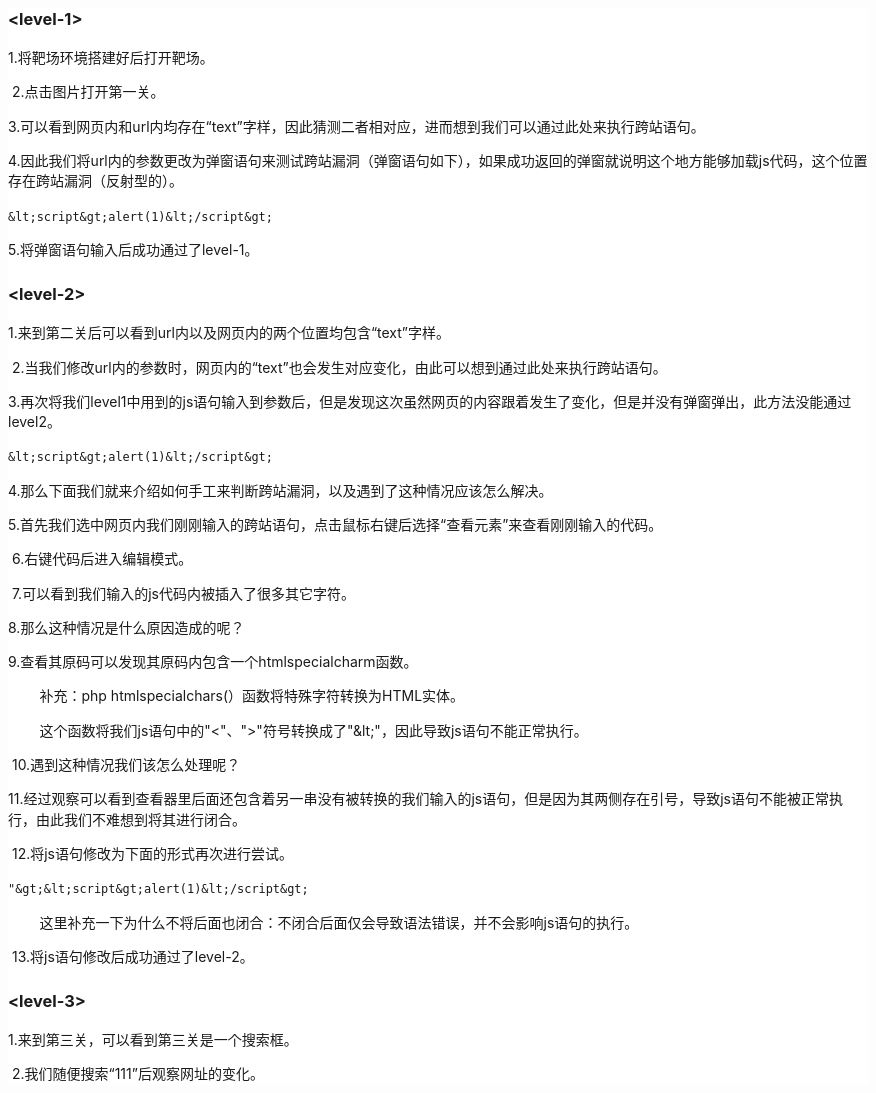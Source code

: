 ### &lt;level-1&gt;

1.将靶场环境搭建好后打开靶场。

 2.点击图片打开第一关。

3.可以看到网页内和url内均存在“text”字样，因此猜测二者相对应，进而想到我们可以通过此处来执行跨站语句。

4.因此我们将url内的参数更改为弹窗语句来测试跨站漏洞（弹窗语句如下），如果成功返回的弹窗就说明这个地方能够加载js代码，这个位置存在跨站漏洞（反射型的）。

```
&lt;script&gt;alert(1)&lt;/script&gt;
```

5.将弹窗语句输入后成功通过了level-1。

### &lt;level-2&gt;

1.来到第二关后可以看到url内以及网页内的两个位置均包含“text”字样。

 2.当我们修改url内的参数时，网页内的“text”也会发生对应变化，由此可以想到通过此处来执行跨站语句。

3.再次将我们level1中用到的js语句输入到参数后，但是发现这次虽然网页的内容跟着发生了变化，但是并没有弹窗弹出，此方法没能通过level2。

```
&lt;script&gt;alert(1)&lt;/script&gt;
```

4.那么下面我们就来介绍如何手工来判断跨站漏洞，以及遇到了这种情况应该怎么解决。

5.首先我们选中网页内我们刚刚输入的跨站语句，点击鼠标右键后选择“查看元素”来查看刚刚输入的代码。

 6.右键代码后进入编辑模式。

 7.可以看到我们输入的js代码内被插入了很多其它字符。

8.那么这种情况是什么原因造成的呢？ 

9.查看其原码可以发现其原码内包含一个htmlspecialcharm函数。

        补充：php htmlspecialchars(）函数将特殊字符转换为HTML实体。

        这个函数将我们js语句中的"&lt;"、"&gt;"符号转换成了"&amp;lt;"，因此导致js语句不能正常执行。

 10.遇到这种情况我们该怎么处理呢？

11.经过观察可以看到查看器里后面还包含着另一串没有被转换的我们输入的js语句，但是因为其两侧存在引号，导致js语句不能被正常执行，由此我们不难想到将其进行闭合。

 12.将js语句修改为下面的形式再次进行尝试。

```
"&gt;&lt;script&gt;alert(1)&lt;/script&gt;
```

        这里补充一下为什么不将后面也闭合：不闭合后面仅会导致语法错误，并不会影响js语句的执行。 

 13.将js语句修改后成功通过了level-2。

### &lt;level-3&gt;

1.来到第三关，可以看到第三关是一个搜索框。

 2.我们随便搜索“111”后观察网址的变化。
